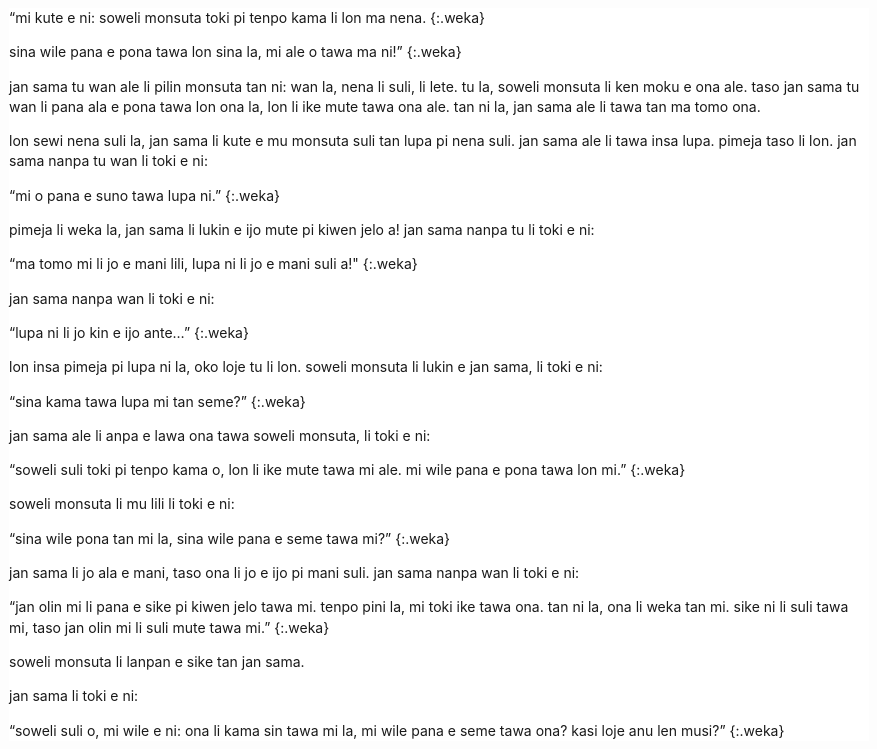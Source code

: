 “mi kute e ni: soweli monsuta toki pi tenpo kama li lon ma nena.
{:.weka}

sina wile pana e pona tawa lon sina la, mi ale o tawa ma ni!”
{:.weka}


jan sama tu wan ale li pilin monsuta tan ni: wan la, nena li suli, li lete. tu la, soweli monsuta li ken moku e ona ale. taso jan sama tu wan li pana ala e pona tawa lon ona la, lon li ike mute tawa ona ale. tan ni la, jan sama ale li tawa tan ma tomo ona.

lon sewi nena suli la, jan sama li kute e mu monsuta suli tan lupa pi nena suli. jan sama ale li tawa insa lupa. pimeja taso li lon. jan sama nanpa tu wan li toki e ni:

“mi o pana e suno tawa lupa ni.”
{:.weka}


pimeja li weka la, jan sama li lukin e ijo mute pi kiwen jelo a! jan sama nanpa tu li toki e ni:   

“ma tomo mi li jo e mani lili, lupa ni li jo e mani suli a!"
{:.weka}


jan sama nanpa wan li toki e ni:

“lupa ni li jo kin e ijo ante…”
{:.weka}


lon insa pimeja pi lupa ni la, oko loje tu li lon. soweli monsuta li lukin e jan sama, li toki e ni:

“sina kama tawa lupa mi tan seme?”
{:.weka}


jan sama ale li anpa e lawa ona tawa soweli monsuta, li toki e ni:

“soweli suli toki pi tenpo kama o, lon li ike mute tawa mi ale. mi wile pana e pona tawa lon mi.”
{:.weka}


soweli monsuta li mu lili li toki e ni:

“sina wile pona tan mi la, sina wile pana e seme tawa mi?”
{:.weka}


jan sama li jo ala e mani, taso ona li jo e ijo pi mani suli. jan sama nanpa wan li toki e ni:

“jan olin mi li pana e sike pi kiwen jelo tawa mi. tenpo pini la, mi toki ike tawa ona. tan ni la, ona li weka tan mi. sike ni li suli tawa mi, taso jan olin mi li suli mute tawa mi.”
{:.weka}


soweli monsuta li lanpan e sike tan jan sama.

jan sama li toki e ni:

“soweli suli o, mi wile e ni: ona li kama sin tawa mi la, mi wile pana e seme tawa ona? kasi loje anu len musi?”
{:.weka}
